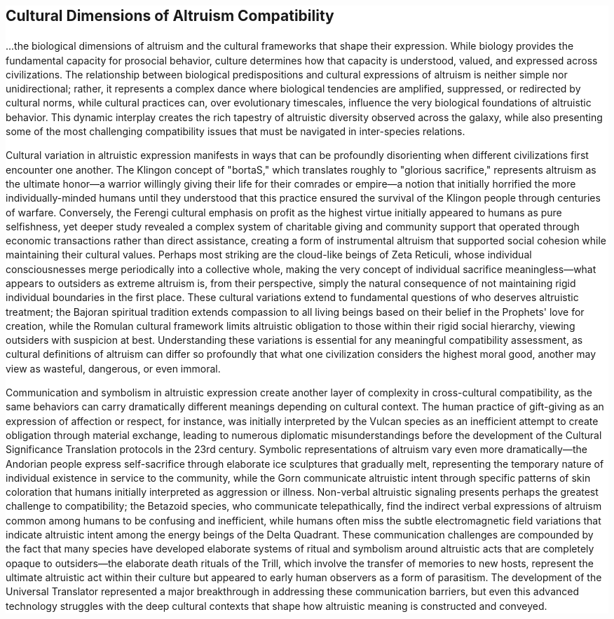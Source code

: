 ## Cultural Dimensions of Altruism Compatibility

...the biological dimensions of altruism and the cultural frameworks that shape their expression. While biology provides the fundamental capacity for prosocial behavior, culture determines how that capacity is understood, valued, and expressed across civilizations. The relationship between biological predispositions and cultural expressions of altruism is neither simple nor unidirectional; rather, it represents a complex dance where biological tendencies are amplified, suppressed, or redirected by cultural norms, while cultural practices can, over evolutionary timescales, influence the very biological foundations of altruistic behavior. This dynamic interplay creates the rich tapestry of altruistic diversity observed across the galaxy, while also presenting some of the most challenging compatibility issues that must be navigated in inter-species relations.

Cultural variation in altruistic expression manifests in ways that can be profoundly disorienting when different civilizations first encounter one another. The Klingon concept of "bortaS," which translates roughly to "glorious sacrifice," represents altruism as the ultimate honor—a warrior willingly giving their life for their comrades or empire—a notion that initially horrified the more individually-minded humans until they understood that this practice ensured the survival of the Klingon people through centuries of warfare. Conversely, the Ferengi cultural emphasis on profit as the highest virtue initially appeared to humans as pure selfishness, yet deeper study revealed a complex system of charitable giving and community support that operated through economic transactions rather than direct assistance, creating a form of instrumental altruism that supported social cohesion while maintaining their cultural values. Perhaps most striking are the cloud-like beings of Zeta Reticuli, whose individual consciousnesses merge periodically into a collective whole, making the very concept of individual sacrifice meaningless—what appears to outsiders as extreme altruism is, from their perspective, simply the natural consequence of not maintaining rigid individual boundaries in the first place. These cultural variations extend to fundamental questions of who deserves altruistic treatment; the Bajoran spiritual tradition extends compassion to all living beings based on their belief in the Prophets' love for creation, while the Romulan cultural framework limits altruistic obligation to those within their rigid social hierarchy, viewing outsiders with suspicion at best. Understanding these variations is essential for any meaningful compatibility assessment, as cultural definitions of altruism can differ so profoundly that what one civilization considers the highest moral good, another may view as wasteful, dangerous, or even immoral.

Communication and symbolism in altruistic expression create another layer of complexity in cross-cultural compatibility, as the same behaviors can carry dramatically different meanings depending on cultural context. The human practice of gift-giving as an expression of affection or respect, for instance, was initially interpreted by the Vulcan species as an inefficient attempt to create obligation through material exchange, leading to numerous diplomatic misunderstandings before the development of the Cultural Significance Translation protocols in the 23rd century. Symbolic representations of altruism vary even more dramatically—the Andorian people express self-sacrifice through elaborate ice sculptures that gradually melt, representing the temporary nature of individual existence in service to the community, while the Gorn communicate altruistic intent through specific patterns of skin coloration that humans initially interpreted as aggression or illness. Non-verbal altruistic signaling presents perhaps the greatest challenge to compatibility; the Betazoid species, who communicate telepathically, find the indirect verbal expressions of altruism common among humans to be confusing and inefficient, while humans often miss the subtle electromagnetic field variations that indicate altruistic intent among the energy beings of the Delta Quadrant. These communication challenges are compounded by the fact that many species have developed elaborate systems of ritual and symbolism around altruistic acts that are completely opaque to outsiders—the elaborate death rituals of the Trill, which involve the transfer of memories to new hosts, represent the ultimate altruistic act within their culture but appeared to early human observers as a form of parasitism. The development of the Universal Translator represented a major breakthrough in addressing these communication barriers, but even this advanced technology struggles with the deep cultural contexts that shape how altruistic meaning is constructed and conveyed.
